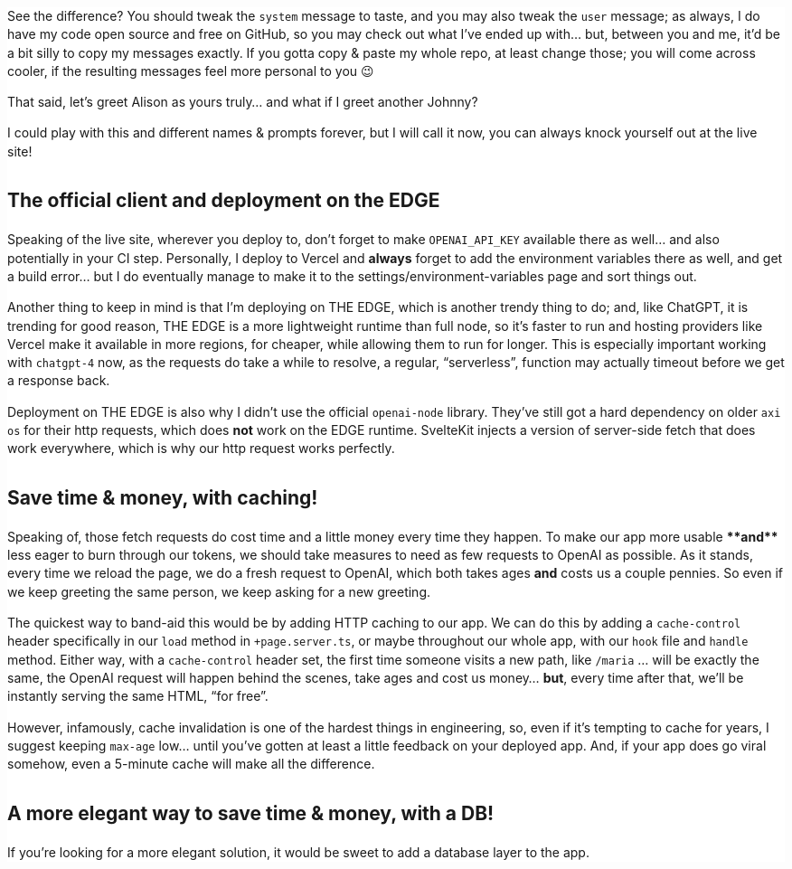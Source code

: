 See the difference? You should tweak the `system` message to taste, and you may also tweak the `user` message; as always, I do have my code open source and free on GitHub, so you may check out what I’ve ended up with… but, between you and me, it’d be a bit silly to copy my messages exactly. If you gotta copy & paste my whole repo, at least change those; you will come across cooler, if the resulting messages feel more personal to you 😉

That said, let’s greet Alison as yours truly… and what if I greet another Johnny?

I could play with this and different names & prompts forever, but I will call it now, you can always knock yourself out at the live site!

## The official client and deployment on the EDGE

Speaking of the live site, wherever you deploy to, don’t forget to make `OPENAI_API_KEY` available there as well… and also potentially in your CI step. Personally, I deploy to Vercel and **always** forget to add the environment variables there as well, and get a build error… but I do eventually manage to make it to the settings/environment-variables page and sort things out.

Another thing to keep in mind is that I’m deploying on THE EDGE, which is another trendy thing to do; and, like ChatGPT, it is trending for good reason, THE EDGE is a more lightweight runtime than full node, so it’s faster to run and hosting providers like Vercel make it available in more regions, for cheaper, while allowing them to run for longer. This is especially important working with `chatgpt-4` now, as the requests do take a while to resolve, a regular, “serverless”, function may actually timeout before we get a response back.

Deployment on THE EDGE is also why I didn’t use the official `openai-node` library. They’ve still got a hard dependency on older `axios` for their http requests, which does **not** work on the EDGE runtime. SvelteKit injects a version of server-side fetch that does work everywhere, which is why our http request works perfectly.

## Save time & money, with caching!

Speaking of, those fetch requests do cost time and a little money every time they happen. To make our app more usable **\*\***and**\*\*** less eager to burn through our tokens, we should take measures to need as few requests to OpenAI as possible. As it stands, every time we reload the page, we do a fresh request to OpenAI, which both takes ages **and** costs us a couple pennies. So even if we keep greeting the same person, we keep asking for a new greeting.

The quickest way to band-aid this would be by adding HTTP caching to our app. We can do this by adding a `cache-control` header specifically in our `load` method in `+page.server.ts`, or maybe throughout our whole app, with our `hook` file and `handle` method. Either way, with a `cache-control` header set, the first time someone visits a new path, like `/maria` … will be exactly the same, the OpenAI request will happen behind the scenes, take ages and cost us money… **but**, every time after that, we’ll be instantly serving the same HTML, “for free”.

However, infamously, cache invalidation is one of the hardest things in engineering, so, even if it’s tempting to cache for years, I suggest keeping `max-age` low… until you’ve gotten at least a little feedback on your deployed app. And, if your app does go viral somehow, even a 5-minute cache will make all the difference.

## A more elegant way to save time & money, with a DB!

If you’re looking for a more elegant solution, it would be sweet to add a database layer to the app.
